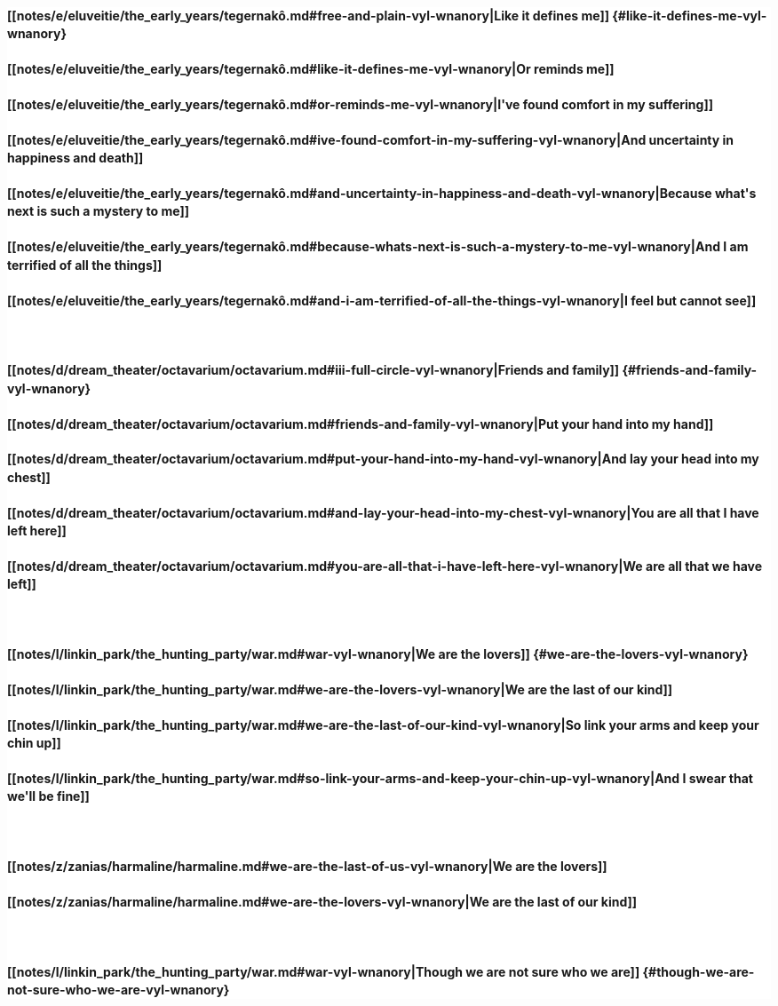 #### [[notes/e/eluveitie/the_early_years/tegernakô.md#free-and-plain-vyl-wnanory|Like it defines me]] {#like-it-defines-me-vyl-wnanory}
#### [[notes/e/eluveitie/the_early_years/tegernakô.md#like-it-defines-me-vyl-wnanory|Or reminds me]]
#### [[notes/e/eluveitie/the_early_years/tegernakô.md#or-reminds-me-vyl-wnanory|I've found comfort in my suffering]]
#### [[notes/e/eluveitie/the_early_years/tegernakô.md#ive-found-comfort-in-my-suffering-vyl-wnanory|And uncertainty in happiness and death]]
#### [[notes/e/eluveitie/the_early_years/tegernakô.md#and-uncertainty-in-happiness-and-death-vyl-wnanory|Because what's next is such a mystery to me]]
#### [[notes/e/eluveitie/the_early_years/tegernakô.md#because-whats-next-is-such-a-mystery-to-me-vyl-wnanory|And I am terrified of all the things]]
#### [[notes/e/eluveitie/the_early_years/tegernakô.md#and-i-am-terrified-of-all-the-things-vyl-wnanory|I feel but cannot see]]
&nbsp;
#### [[notes/d/dream_theater/octavarium/octavarium.md#iii-full-circle-vyl-wnanory|Friends and family]] {#friends-and-family-vyl-wnanory}
#### [[notes/d/dream_theater/octavarium/octavarium.md#friends-and-family-vyl-wnanory|Put your hand into my hand]]
#### [[notes/d/dream_theater/octavarium/octavarium.md#put-your-hand-into-my-hand-vyl-wnanory|And lay your head into my chest]]
#### [[notes/d/dream_theater/octavarium/octavarium.md#and-lay-your-head-into-my-chest-vyl-wnanory|You are all that I have left here]]
#### [[notes/d/dream_theater/octavarium/octavarium.md#you-are-all-that-i-have-left-here-vyl-wnanory|We are all that we have left]]
&nbsp;
#### [[notes/l/linkin_park/the_hunting_party/war.md#war-vyl-wnanory|We are the lovers]] {#we-are-the-lovers-vyl-wnanory}
#### [[notes/l/linkin_park/the_hunting_party/war.md#we-are-the-lovers-vyl-wnanory|We are the last of our kind]]
#### [[notes/l/linkin_park/the_hunting_party/war.md#we-are-the-last-of-our-kind-vyl-wnanory|So link your arms and keep your chin up]]
#### [[notes/l/linkin_park/the_hunting_party/war.md#so-link-your-arms-and-keep-your-chin-up-vyl-wnanory|And I swear that we'll be fine]]
&nbsp;
#### [[notes/z/zanias/harmaline/harmaline.md#we-are-the-last-of-us-vyl-wnanory|We are the lovers]]
#### [[notes/z/zanias/harmaline/harmaline.md#we-are-the-lovers-vyl-wnanory|We are the last of our kind]]
&nbsp;
#### [[notes/l/linkin_park/the_hunting_party/war.md#war-vyl-wnanory|Though we are not sure who we are]] {#though-we-are-not-sure-who-we-are-vyl-wnanory}